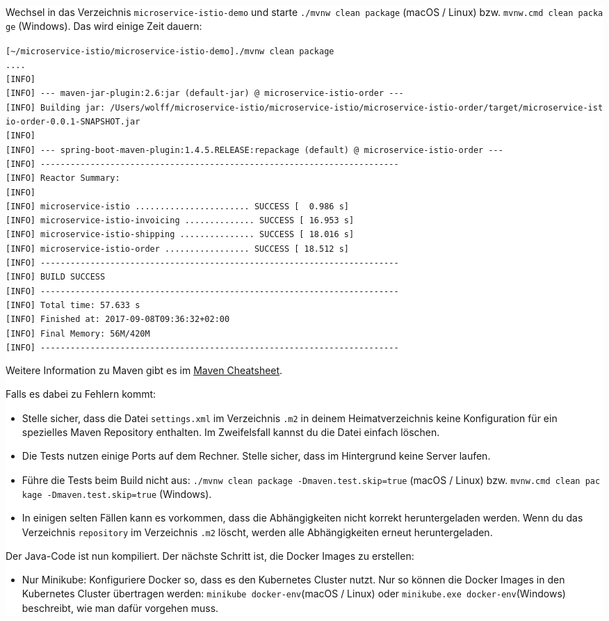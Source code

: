 Wechsel in das Verzeichnis `microservice-istio-demo` und starte
`./mvnw clean package` (macOS / Linux) bzw. `mvnw.cmd clean package`
(Windows). Das wird einige Zeit dauern:

```
[~/microservice-istio/microservice-istio-demo]./mvnw clean package
....
[INFO] 
[INFO] --- maven-jar-plugin:2.6:jar (default-jar) @ microservice-istio-order ---
[INFO] Building jar: /Users/wolff/microservice-istio/microservice-istio/microservice-istio-order/target/microservice-istio-order-0.0.1-SNAPSHOT.jar
[INFO] 
[INFO] --- spring-boot-maven-plugin:1.4.5.RELEASE:repackage (default) @ microservice-istio-order ---
[INFO] ------------------------------------------------------------------------
[INFO] Reactor Summary:
[INFO] 
[INFO] microservice-istio ....................... SUCCESS [  0.986 s]
[INFO] microservice-istio-invoicing .............. SUCCESS [ 16.953 s]
[INFO] microservice-istio-shipping ............... SUCCESS [ 18.016 s]
[INFO] microservice-istio-order ................. SUCCESS [ 18.512 s]
[INFO] ------------------------------------------------------------------------
[INFO] BUILD SUCCESS
[INFO] ------------------------------------------------------------------------
[INFO] Total time: 57.633 s
[INFO] Finished at: 2017-09-08T09:36:32+02:00
[INFO] Final Memory: 56M/420M
[INFO] ------------------------------------------------------------------------
```
Weitere Information zu Maven gibt es im
[Maven Cheatsheet](https://github.com/ewolff/cheatsheets-DE/blob/master/MavenCheatSheet.md).

Falls es dabei zu Fehlern kommt:

* Stelle sicher, dass die Datei `settings.xml` im Verzeichnis  `.m2`
in deinem Heimatverzeichnis keine Konfiguration für ein spezielles
Maven Repository enthalten. Im Zweifelsfall kannst du die Datei
einfach löschen.

* Die Tests nutzen einige Ports auf dem Rechner. Stelle sicher, dass
  im Hintergrund keine Server laufen.

* Führe die Tests beim Build nicht aus: `./mvnw clean package
-Dmaven.test.skip=true` (macOS / Linux) bzw. `mvnw.cmd clean package
-Dmaven.test.skip=true` (Windows).

* In einigen selten Fällen kann es vorkommen, dass die Abhängigkeiten
  nicht korrekt heruntergeladen werden. Wenn du das Verzeichnis
  `repository` im Verzeichnis `.m2` löscht, werden alle Abhängigkeiten
  erneut heruntergeladen.

Der Java-Code ist nun kompiliert. Der nächste Schritt ist, die Docker
Images zu erstellen:

* Nur Minikube: Konfiguriere Docker so, dass es den Kubernetes Cluster nutzt. Nur so
  können die Docker Images in den Kubernetes Cluster übertragen
  werden: `minikube docker-env`(macOS / Linux) oder `minikube.exe
  docker-env`(Windows) beschreibt, wie man dafür vorgehen muss.
